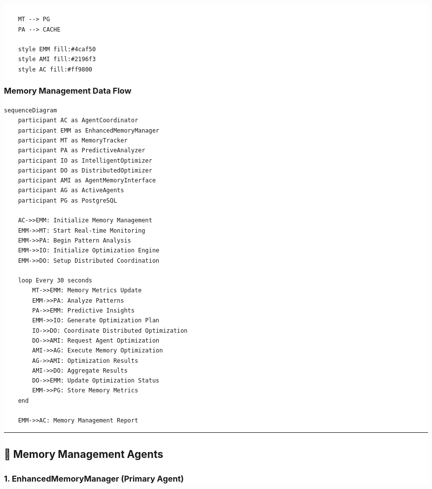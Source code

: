 ```mermaid
    
    MT --> PG
    PA --> CACHE
    
    style EMM fill:#4caf50
    style AMI fill:#2196f3
    style AC fill:#ff9800
```

### Memory Management Data Flow

```mermaid
sequenceDiagram
    participant AC as AgentCoordinator
    participant EMM as EnhancedMemoryManager
    participant MT as MemoryTracker
    participant PA as PredictiveAnalyzer
    participant IO as IntelligentOptimizer
    participant DO as DistributedOptimizer
    participant AMI as AgentMemoryInterface
    participant AG as ActiveAgents
    participant PG as PostgreSQL
    
    AC->>EMM: Initialize Memory Management
    EMM->>MT: Start Real-time Monitoring
    EMM->>PA: Begin Pattern Analysis
    EMM->>IO: Initialize Optimization Engine
    EMM->>DO: Setup Distributed Coordination
    
    loop Every 30 seconds
        MT->>EMM: Memory Metrics Update
        EMM->>PA: Analyze Patterns
        PA->>EMM: Predictive Insights
        EMM->>IO: Generate Optimization Plan
        IO->>DO: Coordinate Distributed Optimization
        DO->>AMI: Request Agent Optimization
        AMI->>AG: Execute Memory Optimization
        AG->>AMI: Optimization Results
        AMI->>DO: Aggregate Results
        DO->>EMM: Update Optimization Status
        EMM->>PG: Store Memory Metrics
    end
    
    EMM->>AC: Memory Management Report
```

---

## 🤖 Memory Management Agents

### 1. EnhancedMemoryManager (Primary Agent)
